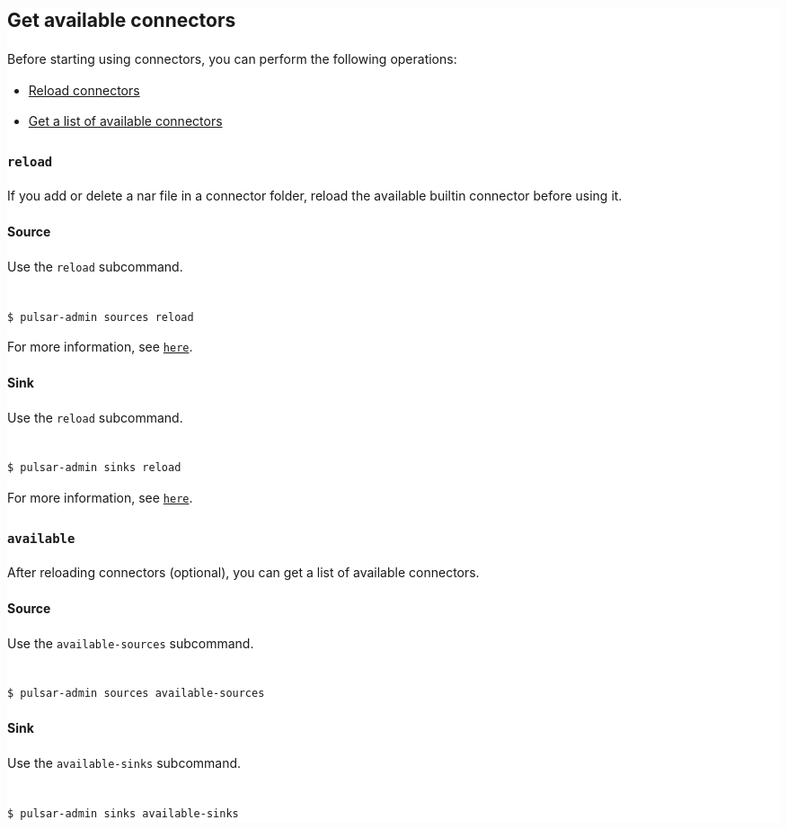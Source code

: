 ## Get available connectors

Before starting using connectors, you can perform the following operations:

* [Reload connectors](#reload)
  
* [Get a list of available connectors](#get-available-connectors)

### `reload`

If you add or delete a nar file in a connector folder, reload the available builtin connector before using it.

#### Source

Use the `reload` subcommand.

```shell

$ pulsar-admin sources reload

```

For more information, see [`here`](io-cli.md#reload).

#### Sink

Use the `reload` subcommand.

```shell

$ pulsar-admin sinks reload

```

For more information, see [`here`](io-cli.md#reload-1).

### `available`

After reloading connectors (optional), you can get a list of available connectors.

#### Source

Use the `available-sources` subcommand.

```shell

$ pulsar-admin sources available-sources

```

#### Sink

Use the `available-sinks` subcommand.

```shell

$ pulsar-admin sinks available-sinks

```
